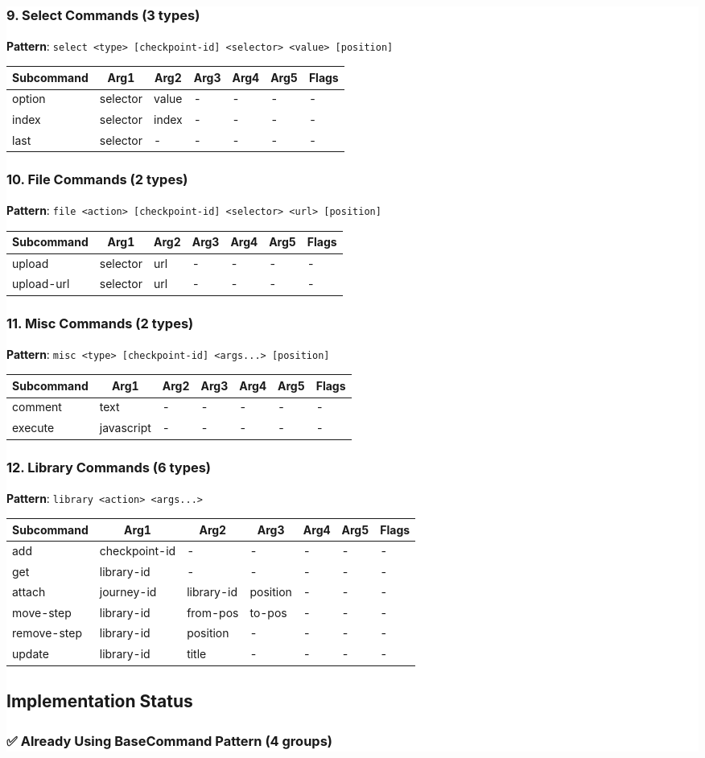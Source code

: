 ### 9. Select Commands (3 types)

**Pattern**: `select <type> [checkpoint-id] <selector> <value> [position]`

| Subcommand | Arg1     | Arg2  | Arg3 | Arg4 | Arg5 | Flags |
| ---------- | -------- | ----- | ---- | ---- | ---- | ----- |
| option     | selector | value | -    | -    | -    | -     |
| index      | selector | index | -    | -    | -    | -     |
| last       | selector | -     | -    | -    | -    | -     |

### 10. File Commands (2 types)

**Pattern**: `file <action> [checkpoint-id] <selector> <url> [position]`

| Subcommand | Arg1     | Arg2 | Arg3 | Arg4 | Arg5 | Flags |
| ---------- | -------- | ---- | ---- | ---- | ---- | ----- |
| upload     | selector | url  | -    | -    | -    | -     |
| upload-url | selector | url  | -    | -    | -    | -     |

### 11. Misc Commands (2 types)

**Pattern**: `misc <type> [checkpoint-id] <args...> [position]`

| Subcommand | Arg1       | Arg2 | Arg3 | Arg4 | Arg5 | Flags |
| ---------- | ---------- | ---- | ---- | ---- | ---- | ----- |
| comment    | text       | -    | -    | -    | -    | -     |
| execute    | javascript | -    | -    | -    | -    | -     |

### 12. Library Commands (6 types)

**Pattern**: `library <action> <args...>`

| Subcommand  | Arg1          | Arg2       | Arg3     | Arg4 | Arg5 | Flags |
| ----------- | ------------- | ---------- | -------- | ---- | ---- | ----- |
| add         | checkpoint-id | -          | -        | -    | -    | -     |
| get         | library-id    | -          | -        | -    | -    | -     |
| attach      | journey-id    | library-id | position | -    | -    | -     |
| move-step   | library-id    | from-pos   | to-pos   | -    | -    | -     |
| remove-step | library-id    | position   | -        | -    | -    | -     |
| update      | library-id    | title      | -        | -    | -    | -     |

## Implementation Status

### ✅ Already Using BaseCommand Pattern (4 groups)
